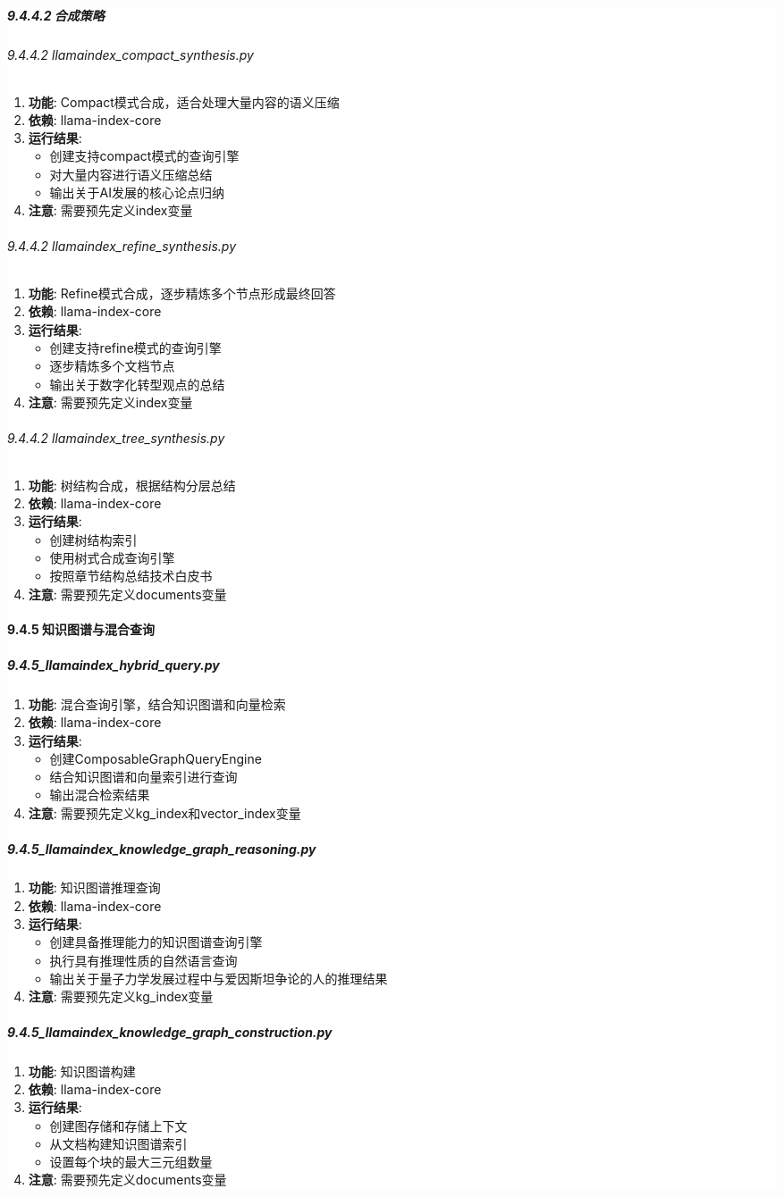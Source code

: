 ##### 9.4.4.2 合成策略

###### 9.4.4.2 llamaindex_compact_synthesis.py
1. **功能**: Compact模式合成，适合处理大量内容的语义压缩
2. **依赖**: llama-index-core
3. **运行结果**:
   - 创建支持compact模式的查询引擎
   - 对大量内容进行语义压缩总结
   - 输出关于AI发展的核心论点归纳
4. **注意**: 需要预先定义index变量

###### 9.4.4.2 llamaindex_refine_synthesis.py
1. **功能**: Refine模式合成，逐步精炼多个节点形成最终回答
2. **依赖**: llama-index-core
3. **运行结果**:
   - 创建支持refine模式的查询引擎
   - 逐步精炼多个文档节点
   - 输出关于数字化转型观点的总结
4. **注意**: 需要预先定义index变量

###### 9.4.4.2 llamaindex_tree_synthesis.py
1. **功能**: 树结构合成，根据结构分层总结
2. **依赖**: llama-index-core
3. **运行结果**:
   - 创建树结构索引
   - 使用树式合成查询引擎
   - 按照章节结构总结技术白皮书
4. **注意**: 需要预先定义documents变量

#### 9.4.5 知识图谱与混合查询

##### 9.4.5_llamaindex_hybrid_query.py
1. **功能**: 混合查询引擎，结合知识图谱和向量检索
2. **依赖**: llama-index-core
3. **运行结果**:
   - 创建ComposableGraphQueryEngine
   - 结合知识图谱和向量索引进行查询
   - 输出混合检索结果
4. **注意**: 需要预先定义kg_index和vector_index变量

##### 9.4.5_llamaindex_knowledge_graph_reasoning.py
1. **功能**: 知识图谱推理查询
2. **依赖**: llama-index-core
3. **运行结果**:
   - 创建具备推理能力的知识图谱查询引擎
   - 执行具有推理性质的自然语言查询
   - 输出关于量子力学发展过程中与爱因斯坦争论的人的推理结果
4. **注意**: 需要预先定义kg_index变量

##### 9.4.5_llamaindex_knowledge_graph_construction.py
1. **功能**: 知识图谱构建
2. **依赖**: llama-index-core
3. **运行结果**:
   - 创建图存储和存储上下文
   - 从文档构建知识图谱索引
   - 设置每个块的最大三元组数量
4. **注意**: 需要预先定义documents变量
